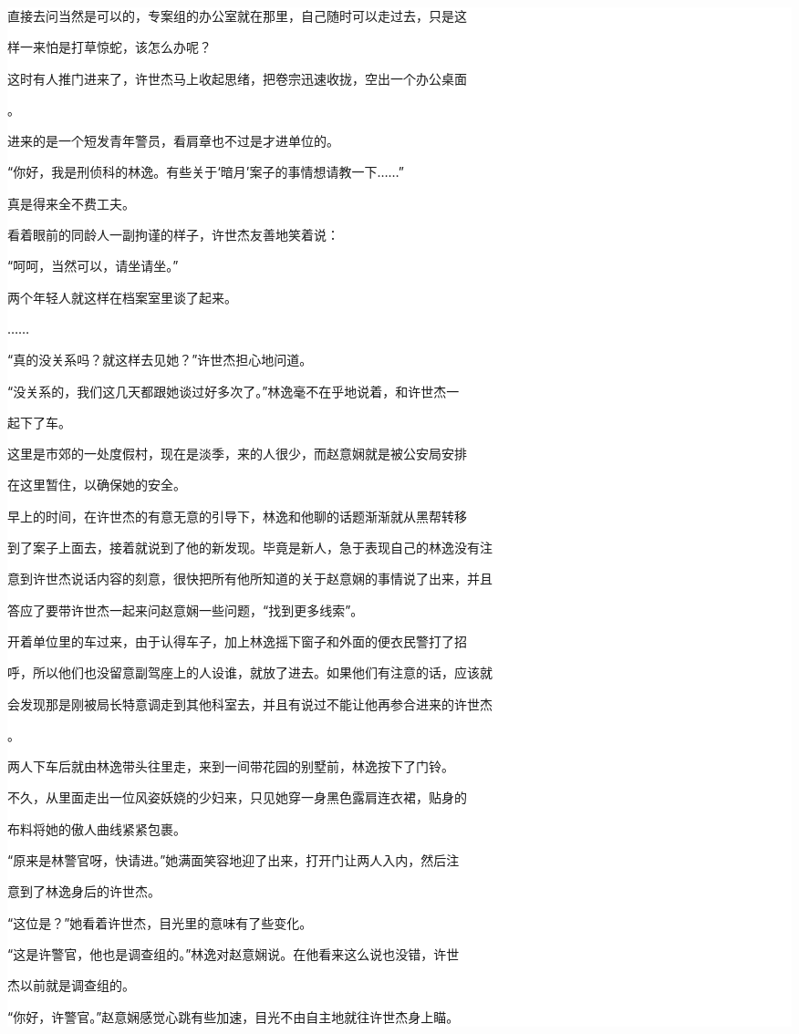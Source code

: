 直接去问当然是可以的，专案组的办公室就在那里，自己随时可以走过去，只是这

样一来怕是打草惊蛇，该怎么办呢？

这时有人推门进来了，许世杰马上收起思绪，把卷宗迅速收拢，空出一个办公桌面

。

进来的是一个短发青年警员，看肩章也不过是才进单位的。

“你好，我是刑侦科的林逸。有些关于‘暗月’案子的事情想请教一下……”

真是得来全不费工夫。

看着眼前的同龄人一副拘谨的样子，许世杰友善地笑着说：

“呵呵，当然可以，请坐请坐。”

两个年轻人就这样在档案室里谈了起来。

……

“真的没关系吗？就这样去见她？”许世杰担心地问道。

“没关系的，我们这几天都跟她谈过好多次了。”林逸毫不在乎地说着，和许世杰一

起下了车。

这里是市郊的一处度假村，现在是淡季，来的人很少，而赵意娴就是被公安局安排

在这里暂住，以确保她的安全。

早上的时间，在许世杰的有意无意的引导下，林逸和他聊的话题渐渐就从黑帮转移

到了案子上面去，接着就说到了他的新发现。毕竟是新人，急于表现自己的林逸没有注

意到许世杰说话内容的刻意，很快把所有他所知道的关于赵意娴的事情说了出来，并且

答应了要带许世杰一起来问赵意娴一些问题，“找到更多线索”。

开着单位里的车过来，由于认得车子，加上林逸摇下窗子和外面的便衣民警打了招

呼，所以他们也没留意副驾座上的人设谁，就放了进去。如果他们有注意的话，应该就

会发现那是刚被局长特意调走到其他科室去，并且有说过不能让他再参合进来的许世杰

。

两人下车后就由林逸带头往里走，来到一间带花园的别墅前，林逸按下了门铃。

不久，从里面走出一位风姿妖娆的少妇来，只见她穿一身黑色露肩连衣裙，贴身的

布料将她的傲人曲线紧紧包裹。

“原来是林警官呀，快请进。”她满面笑容地迎了出来，打开门让两人入内，然后注

意到了林逸身后的许世杰。

“这位是？”她看着许世杰，目光里的意味有了些变化。

“这是许警官，他也是调查组的。”林逸对赵意娴说。在他看来这么说也没错，许世

杰以前就是调查组的。

“你好，许警官。”赵意娴感觉心跳有些加速，目光不由自主地就往许世杰身上瞄。
